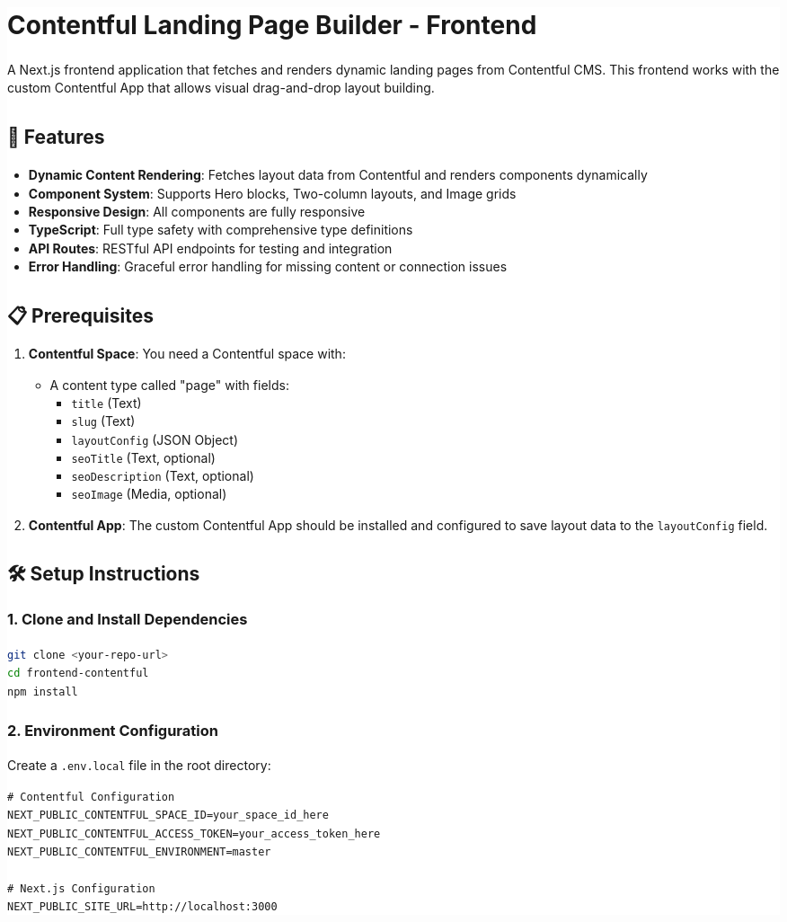 # Contentful Landing Page Builder - Frontend

A Next.js frontend application that fetches and renders dynamic landing pages from Contentful CMS. This frontend works with the custom Contentful App that allows visual drag-and-drop layout building.

## 🚀 Features

- **Dynamic Content Rendering**: Fetches layout data from Contentful and renders components dynamically
- **Component System**: Supports Hero blocks, Two-column layouts, and Image grids
- **Responsive Design**: All components are fully responsive
- **TypeScript**: Full type safety with comprehensive type definitions
- **API Routes**: RESTful API endpoints for testing and integration
- **Error Handling**: Graceful error handling for missing content or connection issues

## 📋 Prerequisites

1. **Contentful Space**: You need a Contentful space with:
   - A content type called "page" with fields:
     - `title` (Text)
     - `slug` (Text)
     - `layoutConfig` (JSON Object)
     - `seoTitle` (Text, optional)
     - `seoDescription` (Text, optional)
     - `seoImage` (Media, optional)

2. **Contentful App**: The custom Contentful App should be installed and configured to save layout data to the `layoutConfig` field.

## 🛠️ Setup Instructions

### 1. Clone and Install Dependencies

```bash
git clone <your-repo-url>
cd frontend-contentful
npm install
```

### 2. Environment Configuration

Create a `.env.local` file in the root directory:

```env
# Contentful Configuration
NEXT_PUBLIC_CONTENTFUL_SPACE_ID=your_space_id_here
NEXT_PUBLIC_CONTENTFUL_ACCESS_TOKEN=your_access_token_here
NEXT_PUBLIC_CONTENTFUL_ENVIRONMENT=master

# Next.js Configuration
NEXT_PUBLIC_SITE_URL=http://localhost:3000
```
